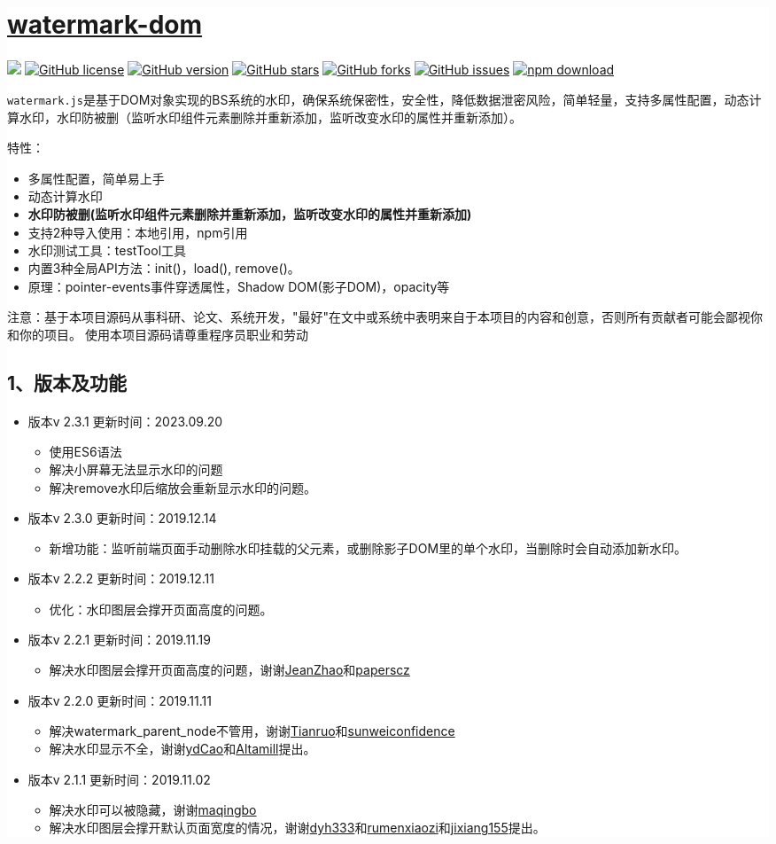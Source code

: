 # [watermark-dom](https://github.com/saucxs/watermark-dom)
[![](https://img.shields.io/badge/Powered%20by-saucxs%20-brightgreen.svg)](https://github.com/saucxs/watermark-dom)
[![GitHub license][license-image]][license-url]
[![GitHub version][version-image]][version-url]
[![GitHub stars][stars-image]][stars-url]
[![GitHub forks][forks-image]][forks-url]
[![GitHub issues][issues-image]][issues-image]
[![npm download][download-image]][download-url]


[license-image]: https://img.shields.io/github/license/saucxs/watermark-dom.svg
[license-url]: https://github.com/saucxs/watermark-dom/blob/master/LICENSE
[version-image]: https://img.shields.io/github/package-json/v/saucxs/watermark-dom.svg
[version-url]: https://github.com/saucxs/watermark-dom/blob/master/package-json
[stars-image]: https://img.shields.io/github/stars/saucxs/watermark-dom.svg
[stars-url]: https://github.com/saucxs/watermark-dom/stargazers
[forks-image]: https://img.shields.io/github/forks/saucxs/watermark-dom.svg
[forks-url]: https://github.com/saucxs/watermark-dom/network
[issues-image]: https://img.shields.io/github/issues/saucxs/watermark-dom.svg
[issues-url]: https://github.com/saucxs/watermark-dom/issues
[download-image]: https://img.shields.io/npm/dm/watermark-dom.svg
[download-url]: https://npmjs.org/package/watermark-dom
[hits-image]: http://hits.dwyl.io/saucxs/https://githubcom/saucxs/watermark-dom.svg
[hits-url]: http://hits.dwyl.io/saucxs/https://githubcom/saucxs/watermark-dom


`watermark.js`是基于DOM对象实现的BS系统的水印，确保系统保密性，安全性，降低数据泄密风险，简单轻量，支持多属性配置，动态计算水印，水印防被删（监听水印组件元素删除并重新添加，监听改变水印的属性并重新添加）。

特性：
+ 多属性配置，简单易上手
+ 动态计算水印
+ **水印防被删(监听水印组件元素删除并重新添加，监听改变水印的属性并重新添加)**
+ 支持2种导入使用：本地引用，npm引用
+ 水印测试工具：testTool工具
+ 内置3种全局API方法：init()，load(), remove()。
+ 原理：pointer-events事件穿透属性，Shadow DOM(影子DOM)，opacity等

注意：基于本项目源码从事科研、论文、系统开发，"最好"在文中或系统中表明来自于本项目的内容和创意，否则所有贡献者可能会鄙视你和你的项目。 使用本项目源码请尊重程序员职业和劳动

## 1、版本及功能
+ 版本v 2.3.1  更新时间：2023.09.20
  - 使用ES6语法
  - 解决小屏幕无法显示水印的问题
  - 解决remove水印后缩放会重新显示水印的问题。
    
+ 版本v 2.3.0  更新时间：2019.12.14
  - 新增功能：监听前端页面手动删除水印挂载的父元素，或删除影子DOM里的单个水印，当删除时会自动添加新水印。
  
+ 版本v 2.2.2  更新时间：2019.12.11
  - 优化：水印图层会撑开页面高度的问题。

+ 版本v 2.2.1  更新时间：2019.11.19
  - 解决水印图层会撑开页面高度的问题，谢谢[JeanZhao](https://github.com/saucxs/watermark-dom/issues/33)和[paperscz ](https://github.com/saucxs/watermark-dom/issues/33)

+ 版本v 2.2.0  更新时间：2019.11.11
  - 解决watermark_parent_node不管用，谢谢[Tianruo](https://github.com/saucxs/watermark-dom/issues/28)和[sunweiconfidence](https://github.com/saucxs/watermark-dom/issues/28)
  - 解决水印显示不全，谢谢[ydCao](https://github.com/saucxs/watermark-dom/issues/32)和[Altamill](https://github.com/saucxs/watermark-dom/issues/32)提出。

+ 版本v 2.1.1  更新时间：2019.11.02
  - 解决水印可以被隐藏，谢谢[maqingbo](https://github.com/saucxs/watermark-dom/issues/29)
  - 解决水印图层会撑开默认页面宽度的情况，谢谢[dyh333](https://github.com/saucxs/watermark-dom/issues/30)和[rumenxiaozi](https://github.com/saucxs/watermark-dom/issues/30)和[jixiang155](https://github.com/saucxs/watermark-dom/issues/30)提出。
